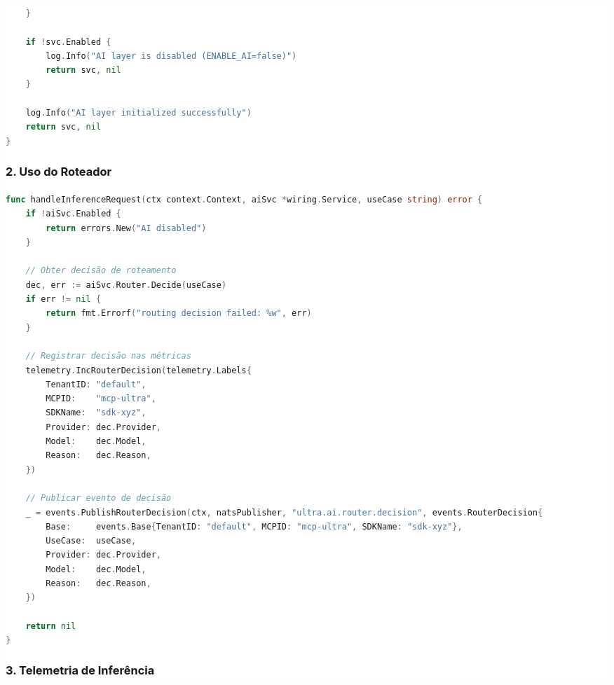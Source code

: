 ```go
	}

	if !svc.Enabled {
		log.Info("AI layer is disabled (ENABLE_AI=false)")
		return svc, nil
	}

	log.Info("AI layer initialized successfully")
	return svc, nil
}
```

### 2. Uso do Roteador

```go
func handleInferenceRequest(ctx context.Context, aiSvc *wiring.Service, useCase string) error {
	if !aiSvc.Enabled {
		return errors.New("AI disabled")
	}

	// Obter decisão de roteamento
	dec, err := aiSvc.Router.Decide(useCase)
	if err != nil {
		return fmt.Errorf("routing decision failed: %w", err)
	}

	// Registrar decisão nas métricas
	telemetry.IncRouterDecision(telemetry.Labels{
		TenantID: "default",
		MCPID:    "mcp-ultra",
		SDKName:  "sdk-xyz",
		Provider: dec.Provider,
		Model:    dec.Model,
		Reason:   dec.Reason,
	})

	// Publicar evento de decisão
	_ = events.PublishRouterDecision(ctx, natsPublisher, "ultra.ai.router.decision", events.RouterDecision{
		Base:     events.Base{TenantID: "default", MCPID: "mcp-ultra", SDKName: "sdk-xyz"},
		UseCase:  useCase,
		Provider: dec.Provider,
		Model:    dec.Model,
		Reason:   dec.Reason,
	})

	return nil
}
```

### 3. Telemetria de Inferência
